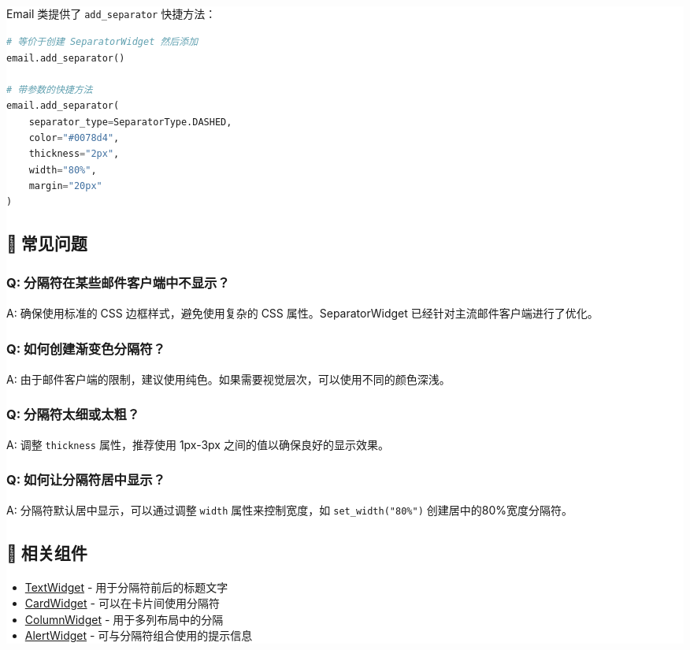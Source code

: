 Email 类提供了 `add_separator` 快捷方法：

```python
# 等价于创建 SeparatorWidget 然后添加
email.add_separator()

# 带参数的快捷方法
email.add_separator(
    separator_type=SeparatorType.DASHED,
    color="#0078d4",
    thickness="2px",
    width="80%",
    margin="20px"
)
```

## 🐛 常见问题

### Q: 分隔符在某些邮件客户端中不显示？
A: 确保使用标准的 CSS 边框样式，避免使用复杂的 CSS 属性。SeparatorWidget 已经针对主流邮件客户端进行了优化。

### Q: 如何创建渐变色分隔符？
A: 由于邮件客户端的限制，建议使用纯色。如果需要视觉层次，可以使用不同的颜色深浅。

### Q: 分隔符太细或太粗？
A: 调整 `thickness` 属性，推荐使用 1px-3px 之间的值以确保良好的显示效果。

### Q: 如何让分隔符居中显示？
A: 分隔符默认居中显示，可以通过调整 `width` 属性来控制宽度，如 `set_width("80%")` 创建居中的80%宽度分隔符。

## 🔗 相关组件

- [TextWidget](text-widget.md) - 用于分隔符前后的标题文字
- [CardWidget](card-widget.md) - 可以在卡片间使用分隔符
- [ColumnWidget](column-widget.md) - 用于多列布局中的分隔
- [AlertWidget](alert-widget.md) - 可与分隔符组合使用的提示信息